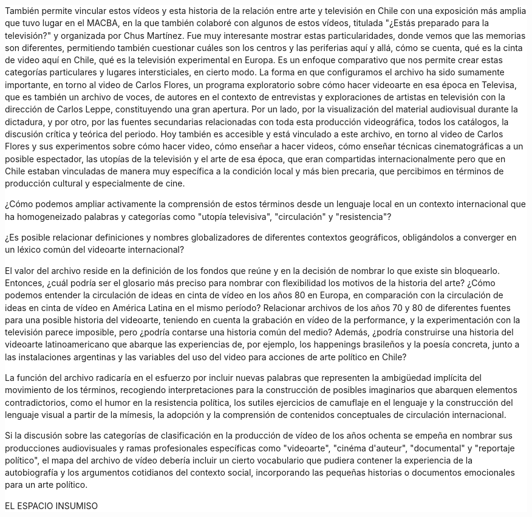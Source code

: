 También permite vincular estos vídeos y esta historia de la relación entre arte y televisión en Chile con una exposición más amplia que tuvo lugar en el MACBA, en la que también colaboré con algunos de estos vídeos, titulada "¿Estás preparado para la televisión?" y organizada por Chus Martínez. Fue muy interesante mostrar estas particularidades, donde vemos que las memorias son diferentes, permitiendo también cuestionar cuáles son los centros y las periferias aquí y allá, cómo se cuenta, qué es la cinta de video aquí en Chile, qué es la televisión experimental en Europa. Es un enfoque comparativo que nos permite crear estas categorías particulares y lugares intersticiales, en cierto modo.
La forma en que configuramos el archivo ha sido sumamente importante, en torno al video de Carlos Flores, un programa exploratorio sobre cómo hacer videoarte en esa época en Televisa, que es también un archivo de voces, de autores en el contexto de entrevistas y exploraciones de artistas en televisión con la dirección de Carlos Leppe, constituyendo una gran apertura. Por un lado, por la visualización del material audiovisual durante la dictadura, y por otro, por las fuentes secundarias relacionadas con toda esta producción videográfica, todos los catálogos, la discusión crítica y teórica del periodo. Hoy también es accesible y está vinculado a este archivo, en torno al video de Carlos Flores y sus experimentos sobre cómo hacer video, cómo enseñar a hacer videos, cómo enseñar técnicas cinematográficas a un posible espectador, las utopías de la televisión y el arte de esa época, que eran compartidas internacionalmente pero que en Chile estaban vinculadas de manera muy específica a la condición local y más bien precaria, que percibimos en términos de producción cultural y especialmente de cine. 

¿Cómo podemos ampliar activamente la comprensión de estos términos desde un lenguaje local en un contexto internacional que ha homogeneizado palabras y categorías como "utopía televisiva", "circulación" y "resistencia"?

¿Es posible relacionar definiciones y nombres globalizadores de diferentes contextos geográficos, obligándolos a converger en un léxico común del videoarte internacional?

El valor del archivo reside en la definición de los fondos que reúne y en la decisión de nombrar lo que existe sin bloquearlo. Entonces, ¿cuál podría ser el glosario más preciso para nombrar con flexibilidad los motivos de la historia del arte? ¿Cómo podemos entender la circulación de ideas en cinta de vídeo en los años 80 en Europa, en comparación con la circulación de ideas en cinta de vídeo en América Latina en el mismo período? Relacionar archivos de los años 70 y 80 de diferentes fuentes para una posible historia del videoarte, teniendo en cuenta la grabación en vídeo de la performance, y la experimentación con la televisión parece imposible, pero ¿podría contarse una historia común del medio? Además, ¿podría construirse una historia del videoarte latinoamericano que abarque las experiencias de, por ejemplo, los happenings brasileños y la poesía concreta, junto a las instalaciones argentinas y las variables del uso del video para acciones de arte político en Chile?

La función del archivo radicaría en el esfuerzo por incluir nuevas palabras que representen la ambigüedad implícita del movimiento de los términos, recogiendo interpretaciones para la construcción de posibles imaginarios que abarquen elementos contradictorios, como el humor en la resistencia política, los sutiles ejercicios de camuflaje en el lenguaje y la construcción del lenguaje visual a partir de la mímesis, la adopción y la comprensión de contenidos conceptuales de circulación internacional.

Si la discusión sobre las categorías de clasificación en la producción de vídeo de los años ochenta se empeña en nombrar sus producciones audiovisuales y ramas profesionales específicas como "videoarte", "cinéma d'auteur", "documental" y "reportaje político", el mapa del archivo de vídeo debería incluir un cierto vocabulario que pudiera contener la experiencia de la autobiografía y los argumentos cotidianos del contexto social, incorporando las pequeñas historias o documentos emocionales para un arte político.

EL ESPACIO INSUMISO 
